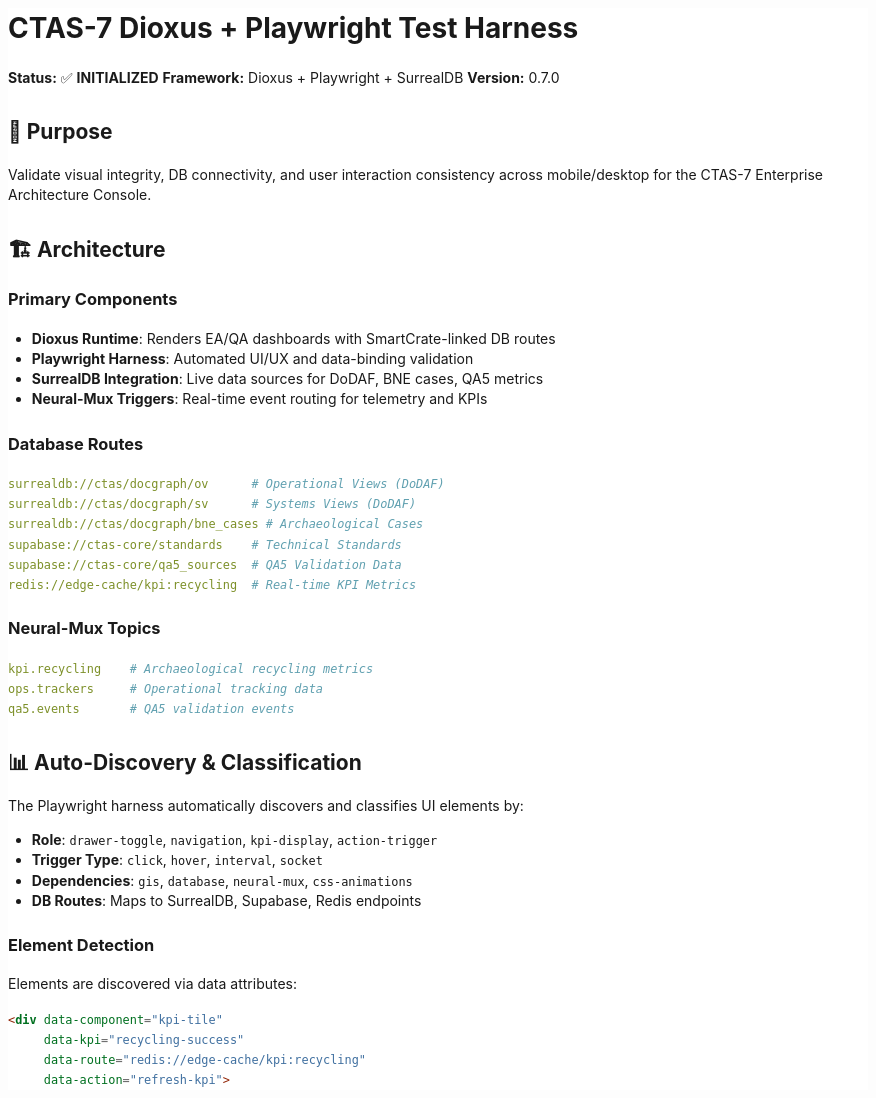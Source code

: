 # CTAS-7 Dioxus + Playwright Test Harness

**Status:** ✅ **INITIALIZED**
**Framework:** Dioxus + Playwright + SurrealDB
**Version:** 0.7.0

## 🎯 Purpose

Validate visual integrity, DB connectivity, and user interaction consistency across mobile/desktop for the CTAS-7 Enterprise Architecture Console.

## 🏗️ Architecture

### Primary Components

- **Dioxus Runtime**: Renders EA/QA dashboards with SmartCrate-linked DB routes
- **Playwright Harness**: Automated UI/UX and data-binding validation
- **SurrealDB Integration**: Live data sources for DoDAF, BNE cases, QA5 metrics
- **Neural-Mux Triggers**: Real-time event routing for telemetry and KPIs

### Database Routes

```yaml
surrealdb://ctas/docgraph/ov      # Operational Views (DoDAF)
surrealdb://ctas/docgraph/sv      # Systems Views (DoDAF)
surrealdb://ctas/docgraph/bne_cases # Archaeological Cases
supabase://ctas-core/standards    # Technical Standards
supabase://ctas-core/qa5_sources  # QA5 Validation Data
redis://edge-cache/kpi:recycling  # Real-time KPI Metrics
```

### Neural-Mux Topics

```yaml
kpi.recycling    # Archaeological recycling metrics
ops.trackers     # Operational tracking data
qa5.events       # QA5 validation events
```

## 📊 Auto-Discovery & Classification

The Playwright harness automatically discovers and classifies UI elements by:

- **Role**: `drawer-toggle`, `navigation`, `kpi-display`, `action-trigger`
- **Trigger Type**: `click`, `hover`, `interval`, `socket`
- **Dependencies**: `gis`, `database`, `neural-mux`, `css-animations`
- **DB Routes**: Maps to SurrealDB, Supabase, Redis endpoints

### Element Detection

Elements are discovered via data attributes:
```html
<div data-component="kpi-tile"
     data-kpi="recycling-success"
     data-route="redis://edge-cache/kpi:recycling"
     data-action="refresh-kpi">
```
